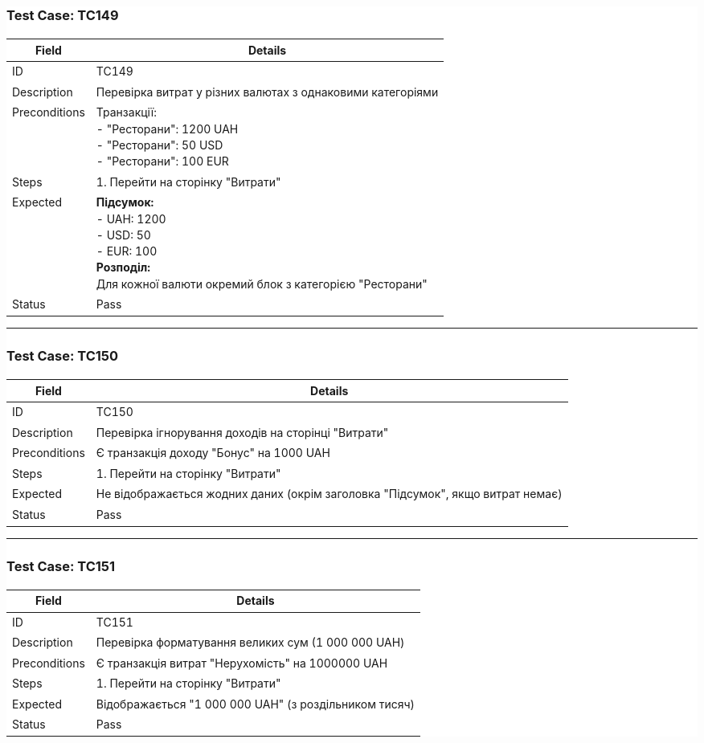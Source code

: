 ### Test Case: TC149
| Field         | Details                                                                                      |
| ------------- | -------------------------------------------------------------------------------------------- |
| ID            | TC149                                                                                        |
| Description   | Перевірка витрат у різних валютах з однаковими категоріями                                   |
| Preconditions | Транзакції:<br>- "Ресторани": 1200 UAH<br>- "Ресторани": 50 USD<br>- "Ресторани": 100 EUR   |
| Steps         | 1. Перейти на сторінку "Витрати"                                                             |
| Expected      | **Підсумок:**<br>- UAH: 1200<br>- USD: 50<br>- EUR: 100<br>**Розподіл:**<br>Для кожної валюти окремий блок з категорією "Ресторани" |
| Status        | Pass                                                                                         |

---

### Test Case: TC150
| Field         | Details                                                                                      |
| ------------- | -------------------------------------------------------------------------------------------- |
| ID            | TC150                                                                                        |
| Description   | Перевірка ігнорування доходів на сторінці "Витрати"                                          |
| Preconditions | Є транзакція доходу "Бонус" на 1000 UAH                                                     |
| Steps         | 1. Перейти на сторінку "Витрати"                                                             |
| Expected      | Не відображається жодних даних (окрім заголовка "Підсумок", якщо витрат немає)               |
| Status        | Pass                                                                                         |

---

### Test Case: TC151
| Field         | Details                                                                                      |
| ------------- | -------------------------------------------------------------------------------------------- |
| ID            | TC151                                                                                        |
| Description   | Перевірка форматування великих сум (1 000 000 UAH)                                           |
| Preconditions | Є транзакція витрат "Нерухомість" на 1000000 UAH                                            |
| Steps         | 1. Перейти на сторінку "Витрати"                                                             |
| Expected      | Відображається "1 000 000 UAH" (з роздільником тисяч)                                        |
| Status        | Pass                                                                                         |
